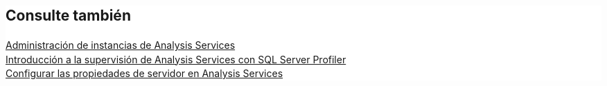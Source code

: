 ## <a name="see-also"></a>Consulte también  
 [Administración de instancias de Analysis Services](analysis-services-instance-management.md)   
 [Introducción a la supervisión de Analysis Services con SQL Server Profiler](introduction-to-monitoring-analysis-services-with-sql-server-profiler.md)   
 [Configurar las propiedades de servidor en Analysis Services](../server-properties/server-properties-in-analysis-services.md)  
  
  
